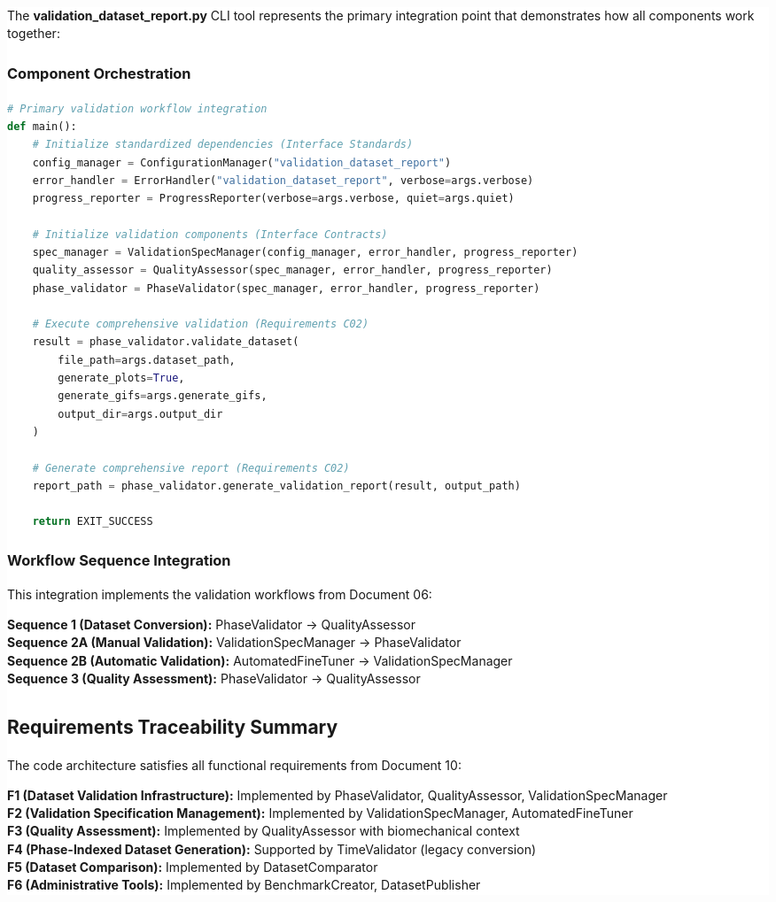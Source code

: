 The **validation_dataset_report.py** CLI tool represents the primary integration point that demonstrates how all components work together:

### Component Orchestration
```python
# Primary validation workflow integration
def main():
    # Initialize standardized dependencies (Interface Standards)
    config_manager = ConfigurationManager("validation_dataset_report")
    error_handler = ErrorHandler("validation_dataset_report", verbose=args.verbose)
    progress_reporter = ProgressReporter(verbose=args.verbose, quiet=args.quiet)
    
    # Initialize validation components (Interface Contracts)
    spec_manager = ValidationSpecManager(config_manager, error_handler, progress_reporter)
    quality_assessor = QualityAssessor(spec_manager, error_handler, progress_reporter)
    phase_validator = PhaseValidator(spec_manager, error_handler, progress_reporter)
    
    # Execute comprehensive validation (Requirements C02)
    result = phase_validator.validate_dataset(
        file_path=args.dataset_path,
        generate_plots=True,
        generate_gifs=args.generate_gifs,
        output_dir=args.output_dir
    )
    
    # Generate comprehensive report (Requirements C02)
    report_path = phase_validator.generate_validation_report(result, output_path)
    
    return EXIT_SUCCESS
```

### Workflow Sequence Integration
This integration implements the validation workflows from Document 06:

**Sequence 1 (Dataset Conversion):** PhaseValidator → QualityAssessor  
**Sequence 2A (Manual Validation):** ValidationSpecManager → PhaseValidator  
**Sequence 2B (Automatic Validation):** AutomatedFineTuner → ValidationSpecManager  
**Sequence 3 (Quality Assessment):** PhaseValidator → QualityAssessor

## Requirements Traceability Summary

The code architecture satisfies all functional requirements from Document 10:

**F1 (Dataset Validation Infrastructure):** Implemented by PhaseValidator, QualityAssessor, ValidationSpecManager  
**F2 (Validation Specification Management):** Implemented by ValidationSpecManager, AutomatedFineTuner  
**F3 (Quality Assessment):** Implemented by QualityAssessor with biomechanical context  
**F4 (Phase-Indexed Dataset Generation):** Supported by TimeValidator (legacy conversion)  
**F5 (Dataset Comparison):** Implemented by DatasetComparator  
**F6 (Administrative Tools):** Implemented by BenchmarkCreator, DatasetPublisher
